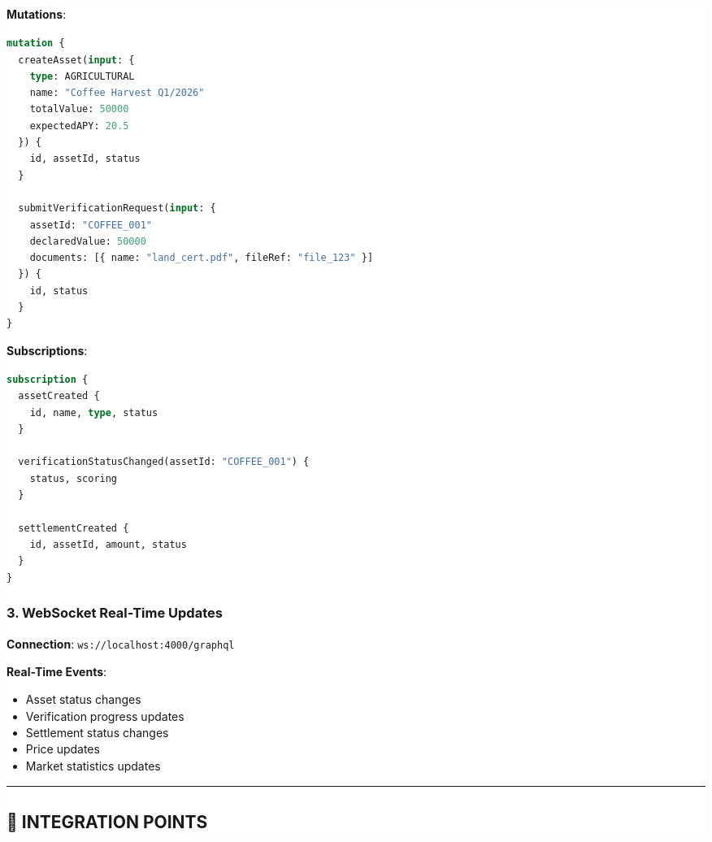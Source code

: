 **Mutations**:
```graphql
mutation {
  createAsset(input: {
    type: AGRICULTURAL
    name: "Coffee Harvest Q1/2026"
    totalValue: 50000
    expectedAPY: 20.5
  }) {
    id, assetId, status
  }
  
  submitVerificationRequest(input: {
    assetId: "COFFEE_001"
    declaredValue: 50000
    documents: [{ name: "land_cert.pdf", fileRef: "file_123" }]
  }) {
    id, status
  }
}
```

**Subscriptions**:
```graphql
subscription {
  assetCreated {
    id, name, type, status
  }
  
  verificationStatusChanged(assetId: "COFFEE_001") {
    status, scoring
  }
  
  settlementCreated {
    id, assetId, amount, status
  }
}
```

### **3. WebSocket Real-Time Updates**

**Connection**: `ws://localhost:4000/graphql`

**Real-Time Events**:
- Asset status changes
- Verification progress updates
- Settlement status changes
- Price updates
- Market statistics updates

---

## 🔄 **INTEGRATION POINTS**
